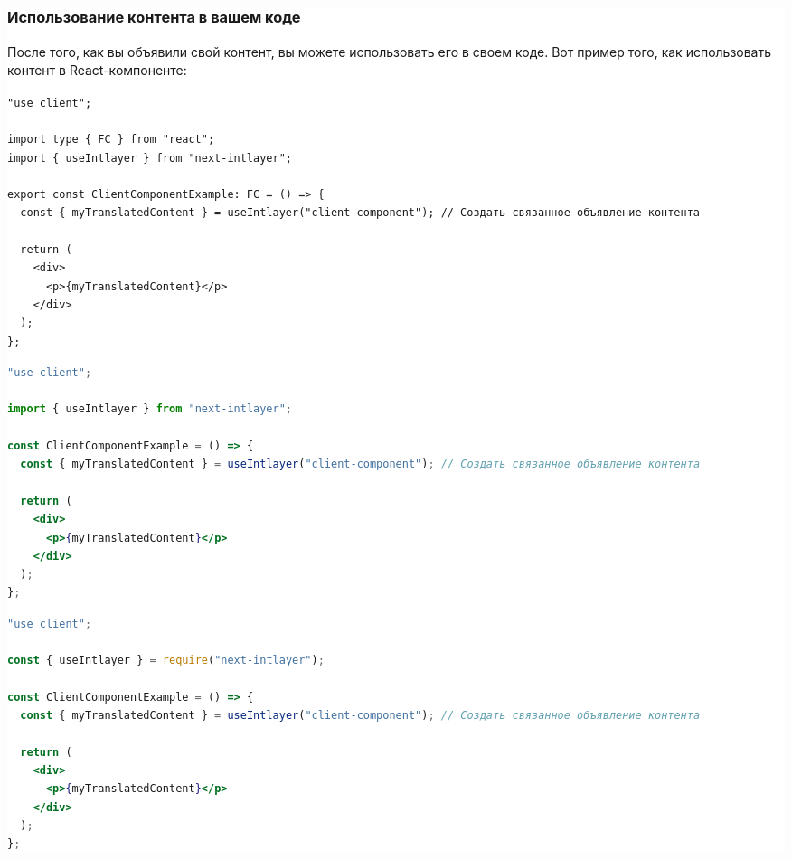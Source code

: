 ### Использование контента в вашем коде

После того, как вы объявили свой контент, вы можете использовать его в своем коде. Вот пример того, как использовать контент в React-компоненте:

```tsx {4,7} fileName="src/components/ClientComponentExample.tsx" codeFormat="typescript"
"use client";

import type { FC } from "react";
import { useIntlayer } from "next-intlayer";

export const ClientComponentExample: FC = () => {
  const { myTranslatedContent } = useIntlayer("client-component"); // Создать связанное объявление контента

  return (
    <div>
      <p>{myTranslatedContent}</p>
    </div>
  );
};
```

```jsx {3,6} fileName="src/components/ClientComponentExample.mjx" codeFormat="esm"
"use client";

import { useIntlayer } from "next-intlayer";

const ClientComponentExample = () => {
  const { myTranslatedContent } = useIntlayer("client-component"); // Создать связанное объявление контента

  return (
    <div>
      <p>{myTranslatedContent}</p>
    </div>
  );
};
```

```jsx {3,6} fileName="src/components/ClientComponentExample.csx" codeFormat="commonjs"
"use client";

const { useIntlayer } = require("next-intlayer");

const ClientComponentExample = () => {
  const { myTranslatedContent } = useIntlayer("client-component"); // Создать связанное объявление контента

  return (
    <div>
      <p>{myTranslatedContent}</p>
    </div>
  );
};
```

